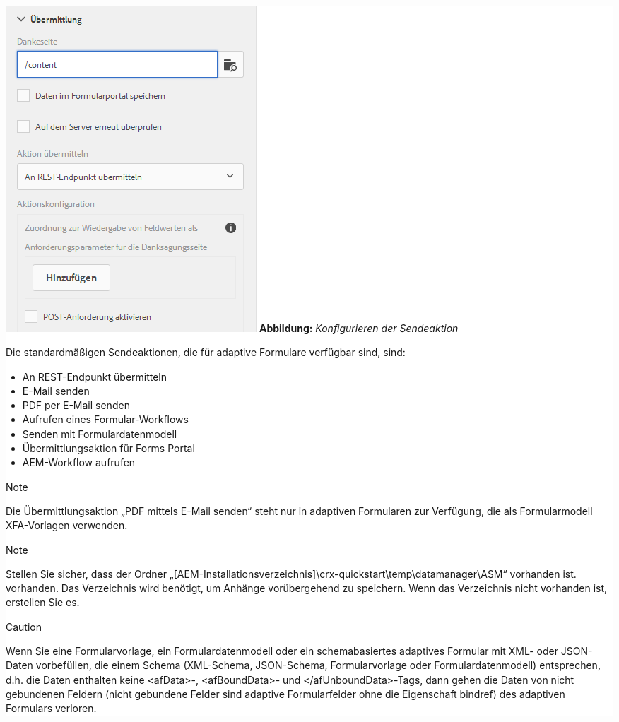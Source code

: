 ![Konfigurieren der Übermittlungsaktion](assets/thank-you-setting.png)
**Abbildung:** *Konfigurieren der Sendeaktion*

Die standardmäßigen Sendeaktionen, die für adaptive Formulare verfügbar sind, sind:

* An REST-Endpunkt übermitteln
* E-Mail senden
* PDF per E-Mail senden
* Aufrufen eines Formular-Workflows
* Senden mit Formulardatenmodell
* Übermittlungsaktion für Forms Portal
* AEM-Workflow aufrufen

>[!NOTE]
>
>Die Übermittlungsaktion „PDF mittels E-Mail senden“ steht nur in adaptiven Formularen zur Verfügung, die als Formularmodell XFA-Vorlagen verwenden.

>[!NOTE]
>
>Stellen Sie sicher, dass der Ordner „[AEM-Installationsverzeichnis]\crx-quickstart\temp\datamanager\ASM“ vorhanden ist. vorhanden. Das Verzeichnis wird benötigt, um Anhänge vorübergehend zu speichern. Wenn das Verzeichnis nicht vorhanden ist, erstellen Sie es.

>[!CAUTION]
>
>Wenn Sie eine Formularvorlage, ein Formulardatenmodell oder ein schemabasiertes adaptives Formular mit XML- oder JSON-Daten [vorbefüllen](/help/forms/using/prepopulate-adaptive-form-fields.md), die einem Schema (XML-Schema, JSON-Schema, Formularvorlage oder Formulardatenmodell) entsprechen, d.h. die Daten enthalten keine &lt;afData>-, &lt;afBoundData>- und &lt;/afUnboundData>-Tags, dann gehen die Daten von nicht gebundenen Feldern (nicht gebundene Felder sind adaptive Formularfelder ohne die Eigenschaft [bindref](/help/forms/using/prepopulate-adaptive-form-fields.md)) des adaptiven Formulars verloren.
